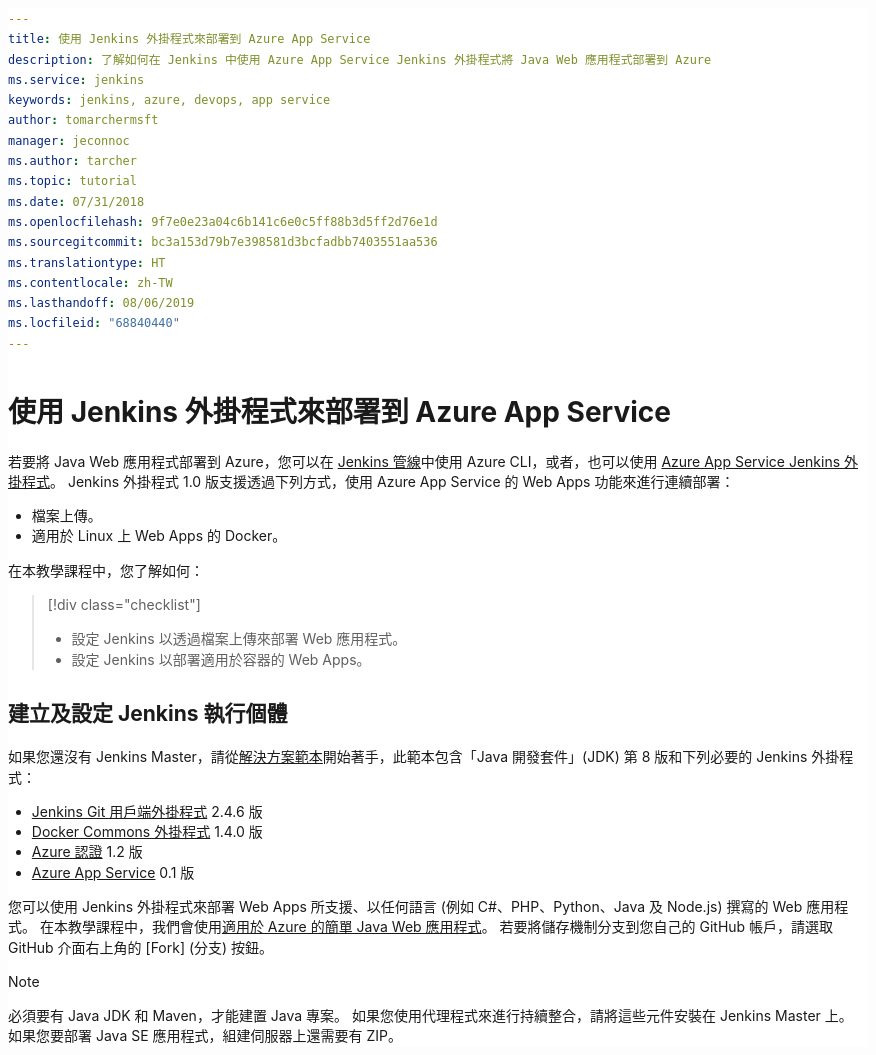 ```yaml
---
title: 使用 Jenkins 外掛程式來部署到 Azure App Service
description: 了解如何在 Jenkins 中使用 Azure App Service Jenkins 外掛程式將 Java Web 應用程式部署到 Azure
ms.service: jenkins
keywords: jenkins, azure, devops, app service
author: tomarchermsft
manager: jeconnoc
ms.author: tarcher
ms.topic: tutorial
ms.date: 07/31/2018
ms.openlocfilehash: 9f7e0e23a04c6b141c6e0c5ff88b3d5ff2d76e1d
ms.sourcegitcommit: bc3a153d79b7e398581d3bcfadbb7403551aa536
ms.translationtype: HT
ms.contentlocale: zh-TW
ms.lasthandoff: 08/06/2019
ms.locfileid: "68840440"
---
```

# <a name="deploy-to-azure-app-service-by-using-the-jenkins-plugin"></a>使用 Jenkins 外掛程式來部署到 Azure App Service 

若要將 Java Web 應用程式部署到 Azure，您可以在 [Jenkins 管線](/azure/jenkins/execute-cli-jenkins-pipeline)中使用 Azure CLI，或者，也可以使用 [Azure App Service Jenkins 外掛程式](https://plugins.jenkins.io/azure-app-service)。 Jenkins 外掛程式 1.0 版支援透過下列方式，使用 Azure App Service 的 Web Apps 功能來進行連續部署：
* 檔案上傳。
* 適用於 Linux 上 Web Apps 的 Docker。

在本教學課程中，您了解如何：
> [!div class="checklist"]
> * 設定 Jenkins 以透過檔案上傳來部署 Web 應用程式。
> * 設定 Jenkins 以部署適用於容器的 Web Apps。

## <a name="create-and-configure-a-jenkins-instance"></a>建立及設定 Jenkins 執行個體

如果您還沒有 Jenkins Master，請從[解決方案範本](install-jenkins-solution-template.md)開始著手，此範本包含「Java 開發套件」(JDK) 第 8 版和下列必要的 Jenkins 外掛程式：

* [Jenkins Git 用戶端外掛程式](https://plugins.jenkins.io/git-client) 2.4.6 版 
* [Docker Commons 外掛程式](https://plugins.jenkins.io/docker-commons) 1.4.0 版
* [Azure 認證](https://plugins.jenkins.io/azure-credentials) 1.2 版
* [Azure App Service](https://plugins.jenkins.io/azure-app-service) 0.1 版

您可以使用 Jenkins 外掛程式來部署 Web Apps 所支援、以任何語言 (例如 C#、PHP、Python、Java 及 Node.js) 撰寫的 Web 應用程式。 在本教學課程中，我們會使用[適用於 Azure 的簡單 Java Web 應用程式](https://github.com/azure-devops/javawebappsample)。 若要將儲存機制分支到您自己的 GitHub 帳戶，請選取 GitHub 介面右上角的 [Fork] \(分支\)  按鈕。  

> [!NOTE]
> 必須要有 Java JDK 和 Maven，才能建置 Java 專案。 如果您使用代理程式來進行持續整合，請將這些元件安裝在 Jenkins Master 上。 如果您要部署 Java SE 應用程式，組建伺服器上還需要有 ZIP。
>
